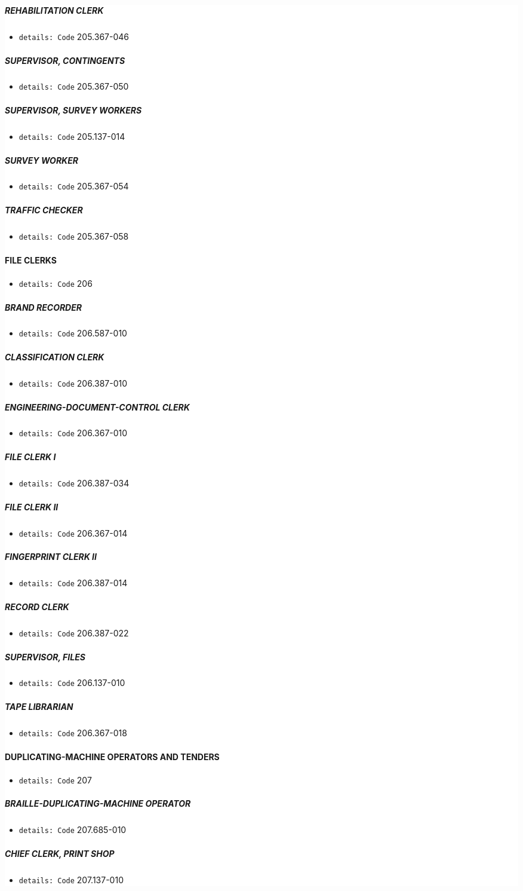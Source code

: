 ##### REHABILITATION CLERK
+ ```details: Code``` 205.367-046 

##### SUPERVISOR, CONTINGENTS
+ ```details: Code``` 205.367-050 

##### SUPERVISOR, SURVEY WORKERS
+ ```details: Code``` 205.137-014 

##### SURVEY WORKER
+ ```details: Code``` 205.367-054 

##### TRAFFIC CHECKER
+ ```details: Code``` 205.367-058 

#### FILE CLERKS
+ ```details: Code``` 206

##### BRAND RECORDER
+ ```details: Code``` 206.587-010 

##### CLASSIFICATION CLERK
+ ```details: Code``` 206.387-010 

##### ENGINEERING-DOCUMENT-CONTROL CLERK
+ ```details: Code``` 206.367-010 

##### FILE CLERK I
+ ```details: Code``` 206.387-034 

##### FILE CLERK II
+ ```details: Code``` 206.367-014 

##### FINGERPRINT CLERK II
+ ```details: Code``` 206.387-014 

##### RECORD CLERK
+ ```details: Code``` 206.387-022 

##### SUPERVISOR, FILES
+ ```details: Code``` 206.137-010 

##### TAPE LIBRARIAN
+ ```details: Code``` 206.367-018 

#### DUPLICATING-MACHINE OPERATORS AND TENDERS
+ ```details: Code``` 207

##### BRAILLE-DUPLICATING-MACHINE OPERATOR
+ ```details: Code``` 207.685-010 

##### CHIEF CLERK, PRINT SHOP
+ ```details: Code``` 207.137-010 
